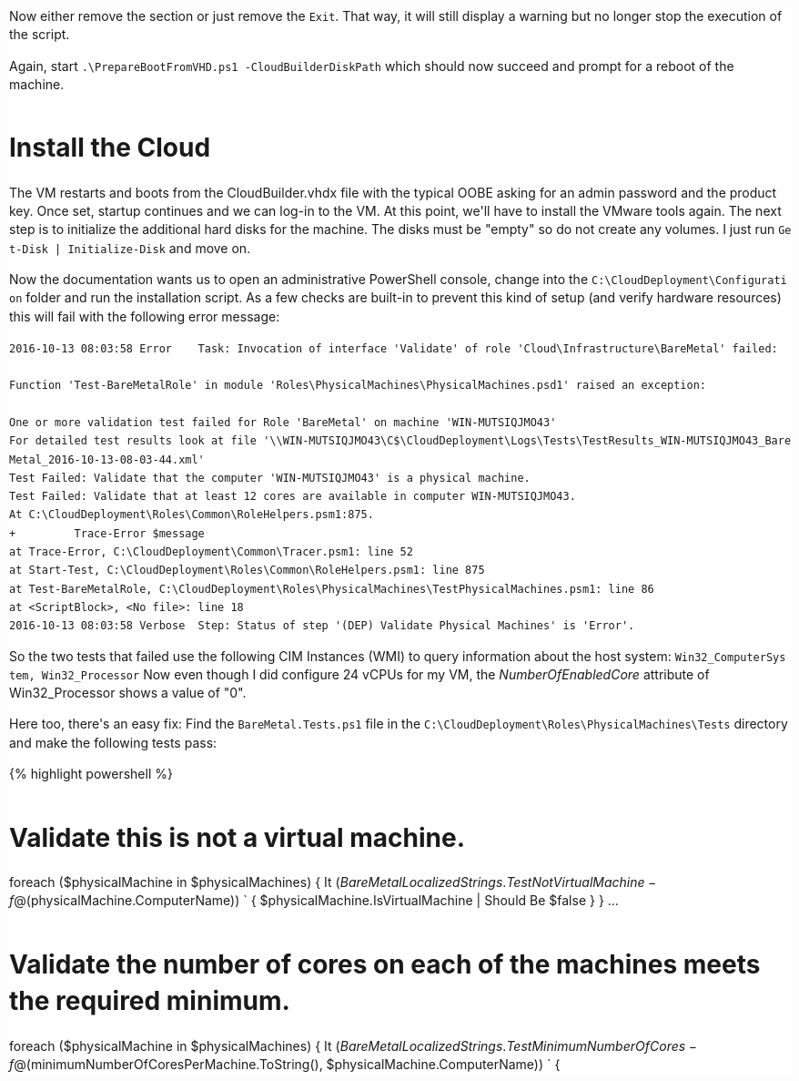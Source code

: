 Now either remove the section or just remove the `Exit`. That way, it will still display a warning but no longer stop the execution of the script.

Again, start `.\PrepareBootFromVHD.ps1 -CloudBuilderDiskPath` which should now succeed and prompt for a reboot of the machine.

# Install the Cloud 
The VM restarts and boots from the CloudBuilder.vhdx file with the typical OOBE asking for an admin password and the product key. Once set, startup continues and we can log-in to the VM. At this point, we'll have to install the VMware tools again. 
The next step is to initialize the additional hard disks for the machine. The disks must be "empty" so do not create any volumes. I just run `Get-Disk | Initialize-Disk` and move on.

Now the documentation wants us to open an administrative PowerShell console, change into the `C:\CloudDeployment\Configuration` folder and run the installation script. As a few checks are built-in to prevent this kind of setup (and verify hardware resources) this will fail with the following error message:

```
2016-10-13 08:03:58 Error    Task: Invocation of interface 'Validate' of role 'Cloud\Infrastructure\BareMetal' failed: 

Function 'Test-BareMetalRole' in module 'Roles\PhysicalMachines\PhysicalMachines.psd1' raised an exception:

One or more validation test failed for Role 'BareMetal' on machine 'WIN-MUTSIQJMO43'
For detailed test results look at file '\\WIN-MUTSIQJMO43\C$\CloudDeployment\Logs\Tests\TestResults_WIN-MUTSIQJMO43_BareMetal_2016-10-13-08-03-44.xml'
Test Failed: Validate that the computer 'WIN-MUTSIQJMO43' is a physical machine.
Test Failed: Validate that at least 12 cores are available in computer WIN-MUTSIQJMO43.
At C:\CloudDeployment\Roles\Common\RoleHelpers.psm1:875.
+         Trace-Error $message
at Trace-Error, C:\CloudDeployment\Common\Tracer.psm1: line 52
at Start-Test, C:\CloudDeployment\Roles\Common\RoleHelpers.psm1: line 875
at Test-BareMetalRole, C:\CloudDeployment\Roles\PhysicalMachines\TestPhysicalMachines.psm1: line 86
at <ScriptBlock>, <No file>: line 18
2016-10-13 08:03:58 Verbose  Step: Status of step '(DEP) Validate Physical Machines' is 'Error'.
```
So the two tests that failed use the following CIM Instances (WMI) to query information about the host system: `Win32_ComputerSystem, Win32_Processor` Now even though I did configure 24 vCPUs for my VM, the _NumberOfEnabledCore_ attribute of Win32_Processor shows a value of "0". 

Here too, there's an easy fix: Find the `BareMetal.Tests.ps1` file in the `C:\CloudDeployment\Roles\PhysicalMachines\Tests` directory and make the following tests pass:

{% highlight powershell %}
# Validate this is not a virtual machine.
foreach ($physicalMachine in $physicalMachines)
{
    It ($BareMetalLocalizedStrings.TestNotVirtualMachine -f @($physicalMachine.ComputerName)) `
    {
        $physicalMachine.IsVirtualMachine | Should Be $false
    }
}
...
# Validate the number of cores on each of the machines meets the required minimum.
foreach ($physicalMachine in $physicalMachines)
{
    It ($BareMetalLocalizedStrings.TestMinimumNumberOfCores -f @($minimumNumberOfCoresPerMachine.ToString(), $physicalMachine.ComputerName)) `
    {